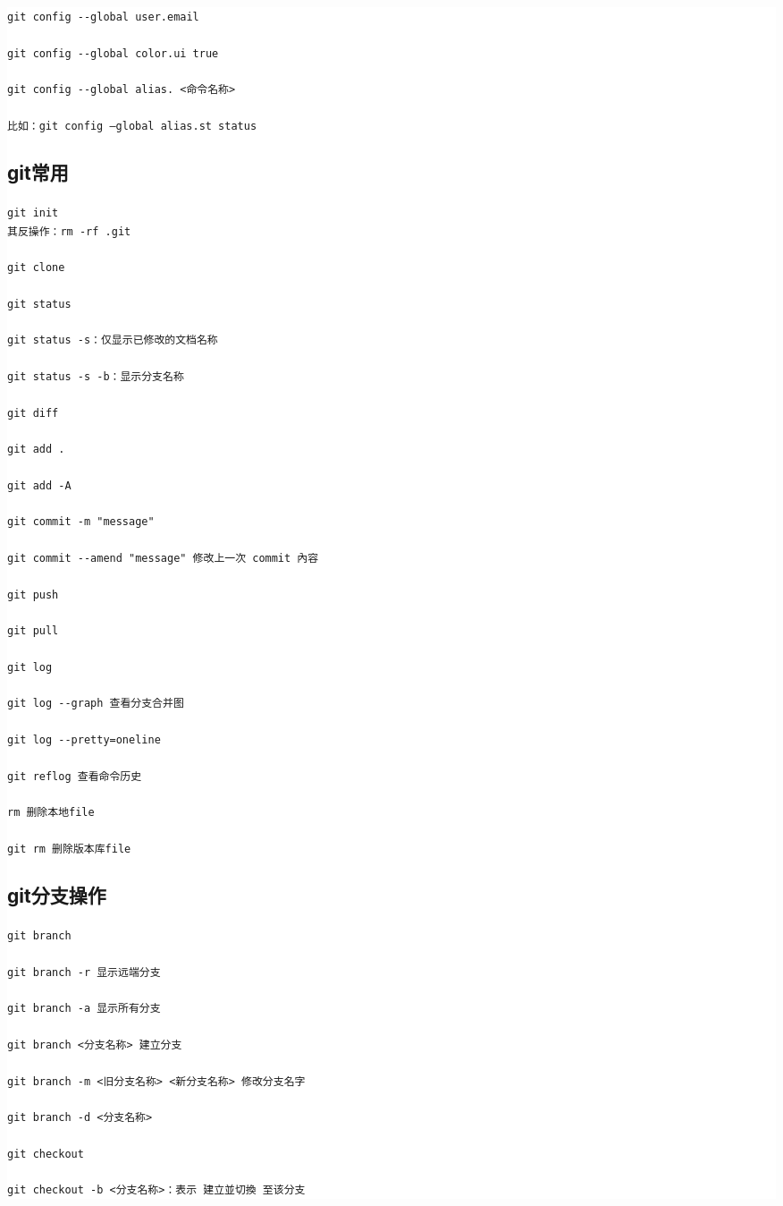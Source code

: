     git config --global user.email

    git config --global color.ui true

    git config --global alias. <命令名称>

    比如：git config —global alias.st status

## git常用
    git init
    其反操作：rm -rf .git

    git clone

    git status

    git status -s：仅显示已修改的文档名称

    git status -s -b：显示分支名称

    git diff

    git add .

    git add -A

    git commit -m "message"

    git commit --amend "message" 修改上一次 commit 內容

    git push

    git pull

    git log

    git log --graph 查看分支合并图

    git log --pretty=oneline

    git reflog 查看命令历史

    rm 删除本地file

    git rm 删除版本库file

## git分支操作
    git branch

    git branch -r 显示远端分支

    git branch -a 显示所有分支

    git branch <分支名称> 建立分支

    git branch -m <旧分支名称> <新分支名称> 修改分支名字

    git branch -d <分支名称>

    git checkout

    git checkout -b <分支名称>：表示 建立並切換 至该分支
